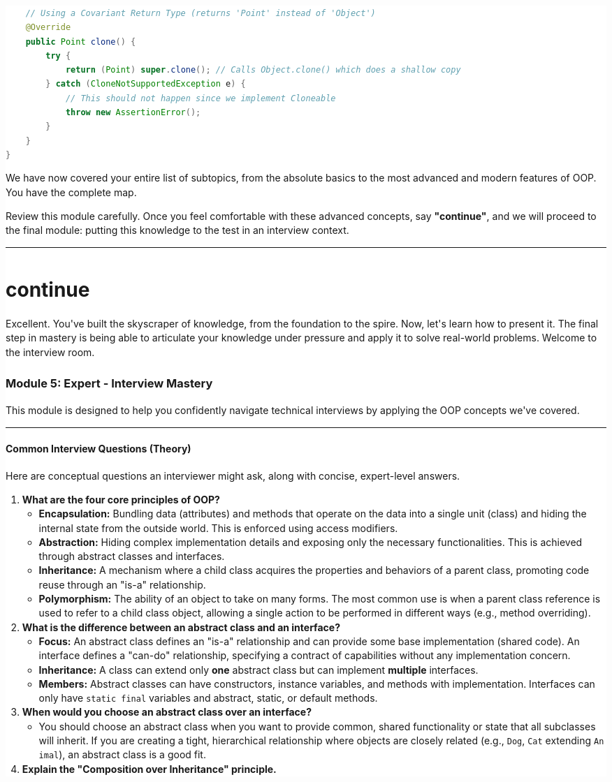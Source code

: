 ```java
    // Using a Covariant Return Type (returns 'Point' instead of 'Object')
    @Override
    public Point clone() {
        try {
            return (Point) super.clone(); // Calls Object.clone() which does a shallow copy
        } catch (CloneNotSupportedException e) {
            // This should not happen since we implement Cloneable
            throw new AssertionError();
        }
    }
}
```


We have now covered your entire list of subtopics, from the absolute basics to the most advanced and modern features of OOP. You have the complete map.

Review this module carefully. Once you feel comfortable with these advanced concepts, say **"continue"**, and we will proceed to the final module: putting this knowledge to the test in an interview context.

---

# continue

Excellent. You've built the skyscraper of knowledge, from the foundation to the spire. Now, let's learn how to present it. The final step in mastery is being able to articulate your knowledge under pressure and apply it to solve real-world problems. Welcome to the interview room.

### **Module 5: Expert - Interview Mastery**

This module is designed to help you confidently navigate technical interviews by applying the OOP concepts we've covered.

***

#### **Common Interview Questions (Theory)**

Here are conceptual questions an interviewer might ask, along with concise, expert-level answers.

1. **What are the four core principles of OOP?**
    * **Encapsulation:** Bundling data (attributes) and methods that operate on the data into a single unit (class) and hiding the internal state from the outside world. This is enforced using access modifiers.
    * **Abstraction:** Hiding complex implementation details and exposing only the necessary functionalities. This is achieved through abstract classes and interfaces.
    * **Inheritance:** A mechanism where a child class acquires the properties and behaviors of a parent class, promoting code reuse through an "is-a" relationship.
    * **Polymorphism:** The ability of an object to take on many forms. The most common use is when a parent class reference is used to refer to a child class object, allowing a single action to be performed in different ways (e.g., method overriding).
2. **What is the difference between an abstract class and an interface?**
    * **Focus:** An abstract class defines an "is-a" relationship and can provide some base implementation (shared code). An interface defines a "can-do" relationship, specifying a contract of capabilities without any implementation concern.
    * **Inheritance:** A class can extend only **one** abstract class but can implement **multiple** interfaces.
    * **Members:** Abstract classes can have constructors, instance variables, and methods with implementation. Interfaces can only have `static final` variables and abstract, static, or default methods.
3. **When would you choose an abstract class over an interface?**
    * You should choose an abstract class when you want to provide common, shared functionality or state that all subclasses will inherit. If you are creating a tight, hierarchical relationship where objects are closely related (e.g., `Dog`, `Cat` extending `Animal`), an abstract class is a good fit.
4. **Explain the "Composition over Inheritance" principle.**